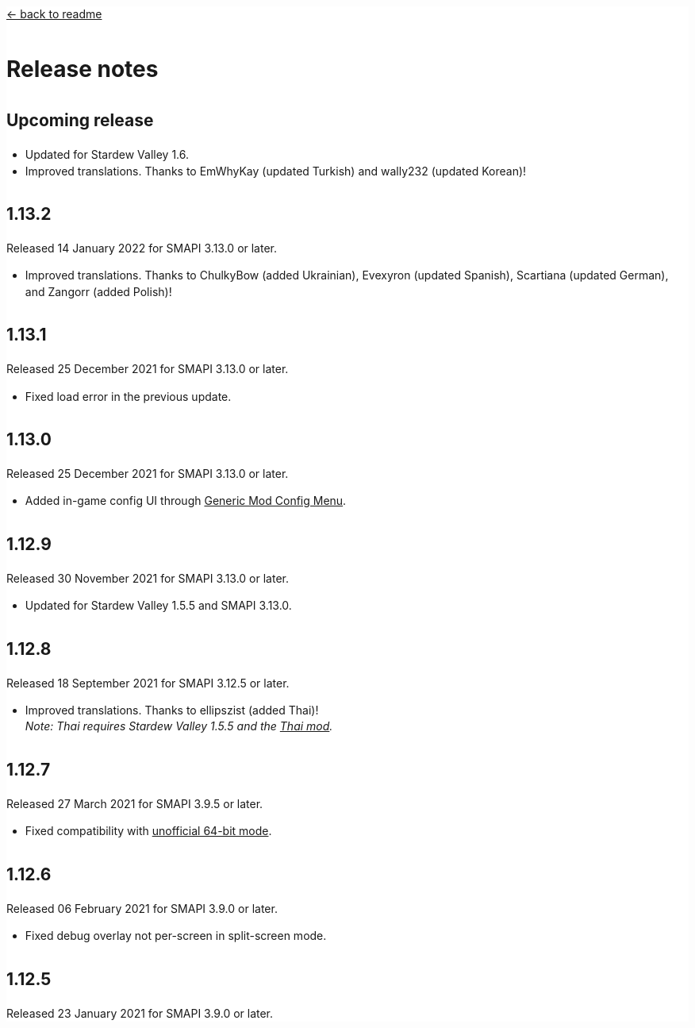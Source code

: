 ﻿[← back to readme](README.md)

# Release notes
## Upcoming release
* Updated for Stardew Valley 1.6.
* Improved translations. Thanks to EmWhyKay (updated Turkish) and wally232 (updated Korean)!

## 1.13.2
Released 14 January 2022 for SMAPI 3.13.0 or later.

* Improved translations. Thanks to ChulkyBow (added Ukrainian), Evexyron (updated Spanish), Scartiana (updated German), and Zangorr (added Polish)!

## 1.13.1
Released 25 December 2021 for SMAPI 3.13.0 or later.

* Fixed load error in the previous update.

## 1.13.0
Released 25 December 2021 for SMAPI 3.13.0 or later.

* Added in-game config UI through [Generic Mod Config Menu](https://www.nexusmods.com/stardewvalley/mods/5098).

## 1.12.9
Released 30 November 2021 for SMAPI 3.13.0 or later.

* Updated for Stardew Valley 1.5.5 and SMAPI 3.13.0.

## 1.12.8
Released 18 September 2021 for SMAPI 3.12.5 or later.

* Improved translations. Thanks to ellipszist (added Thai)!  
  _Note: Thai requires Stardew Valley 1.5.5 and the [Thai mod](https://www.nexusmods.com/stardewvalley/mods/7052)._

## 1.12.7
Released 27 March 2021 for SMAPI 3.9.5 or later.

* Fixed compatibility with [unofficial 64-bit mode](https://stardewvalleywiki.com/Modding:Migrate_to_64-bit_on_Windows).

## 1.12.6
Released 06 February 2021 for SMAPI 3.9.0 or later.

* Fixed debug overlay not per-screen in split-screen mode.

## 1.12.5
Released 23 January 2021 for SMAPI 3.9.0 or later.
